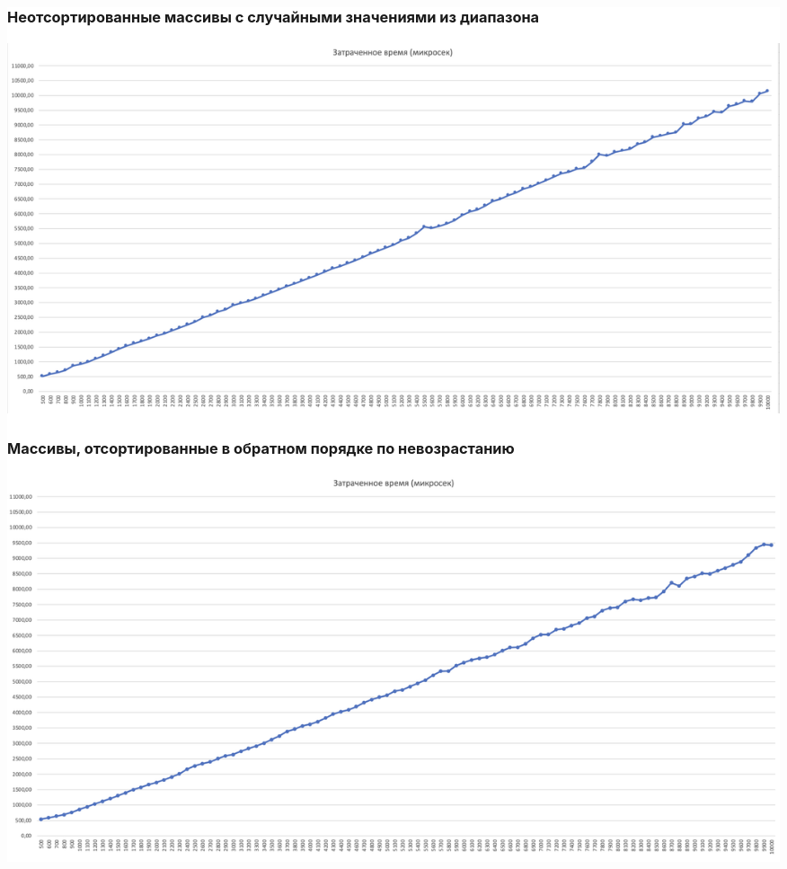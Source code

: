 ### Неотсортированные массивы с случайными значениями из диапазона

![baseUnsorted](../testResultData/img/base_unsorted.png)

### Массивы, отсортированные в обратном порядке по невозрастанию

![baseReverse](../testResultData/img/base_reverse.png)

